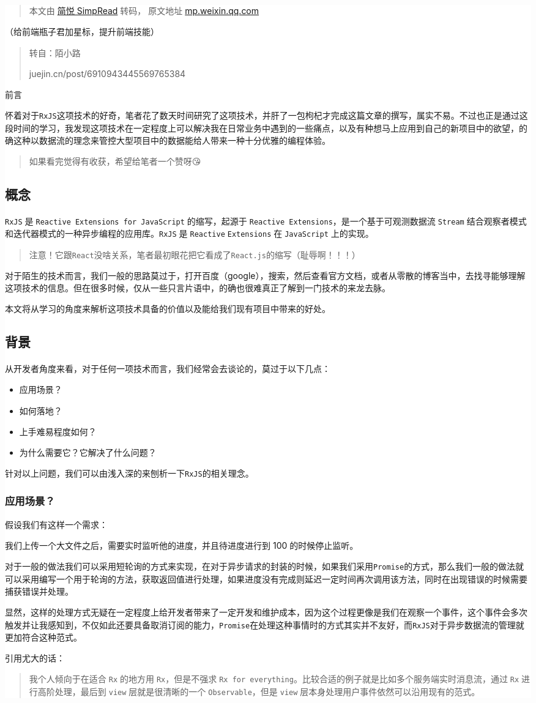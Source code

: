 > 本文由 [简悦 SimpRead](http://ksria.com/simpread/) 转码， 原文地址 [mp.weixin.qq.com](https://mp.weixin.qq.com/s/S7YIzAHmuBQLVIpgWGKVNw)

（给前端瓶子君加星标，提升前端技能）

> 转自：陌小路  
> 
> juejin.cn/post/6910943445569765384

前言  

怀着对于`RxJS`这项技术的好奇，笔者花了数天时间研究了这项技术，并肝了一包枸杞才完成这篇文章的撰写，属实不易。不过也正是通过这段时间的学习，我发现这项技术在一定程度上可以解决我在日常业务中遇到的一些痛点，以及有种想马上应用到自己的新项目中的欲望，的确这种以数据流的理念来管控大型项目中的数据能给人带来一种十分优雅的编程体验。

> 如果看完觉得有收获，希望给笔者一个赞呀😘

概念
--

`RxJS` 是 `Reactive Extensions for JavaScript` 的缩写，起源于 `Reactive Extensions`，是一个基于可观测数据流 `Stream` 结合观察者模式和迭代器模式的一种异步编程的应用库。`RxJS` 是 `Reactive` `Extensions` 在 `JavaScript` 上的实现。

> 注意！它跟`React`没啥关系，笔者最初眼花把它看成了`React.js`的缩写（耻辱啊！！！）

对于陌生的技术而言，我们一般的思路莫过于，打开百度（google），搜索，然后查看官方文档，或者从零散的博客当中，去找寻能够理解这项技术的信息。但在很多时候，仅从一些只言片语中，的确也很难真正了解到一门技术的来龙去脉。

本文将从学习的角度来解析这项技术具备的价值以及能给我们现有项目中带来的好处。

背景
--

从开发者角度来看，对于任何一项技术而言，我们经常会去谈论的，莫过于以下几点：

*   应用场景？
    
*   如何落地？
    
*   上手难易程度如何？
    
*   为什么需要它？它解决了什么问题？
    

针对以上问题，我们可以由浅入深的来刨析一下`RxJS`的相关理念。

### 应用场景？

假设我们有这样一个需求：

我们上传一个大文件之后，需要实时监听他的进度，并且待进度进行到 100 的时候停止监听。

对于一般的做法我们可以采用短轮询的方式来实现，在对于异步请求的封装的时候，如果我们采用`Promise`的方式，那么我们一般的做法就可以采用编写一个用于轮询的方法，获取返回值进行处理，如果进度没有完成则延迟一定时间再次调用该方法，同时在出现错误的时候需要捕获错误并处理。

显然，这样的处理方式无疑在一定程度上给开发者带来了一定开发和维护成本，因为这个过程更像是我们在观察一个事件，这个事件会多次触发并让我感知到，不仅如此还要具备取消订阅的能力，`Promise`在处理这种事情时的方式其实并不友好，而`RxJS`对于异步数据流的管理就更加符合这种范式。

引用尤大的话：

> 我个人倾向于在适合 `Rx` 的地方用 `Rx`，但是不强求 `Rx for everything`。比较合适的例子就是比如多个服务端实时消息流，通过 `Rx` 进行高阶处理，最后到 `view` 层就是很清晰的一个 `Observable`，但是 `view` 层本身处理用户事件依然可以沿用现有的范式。
